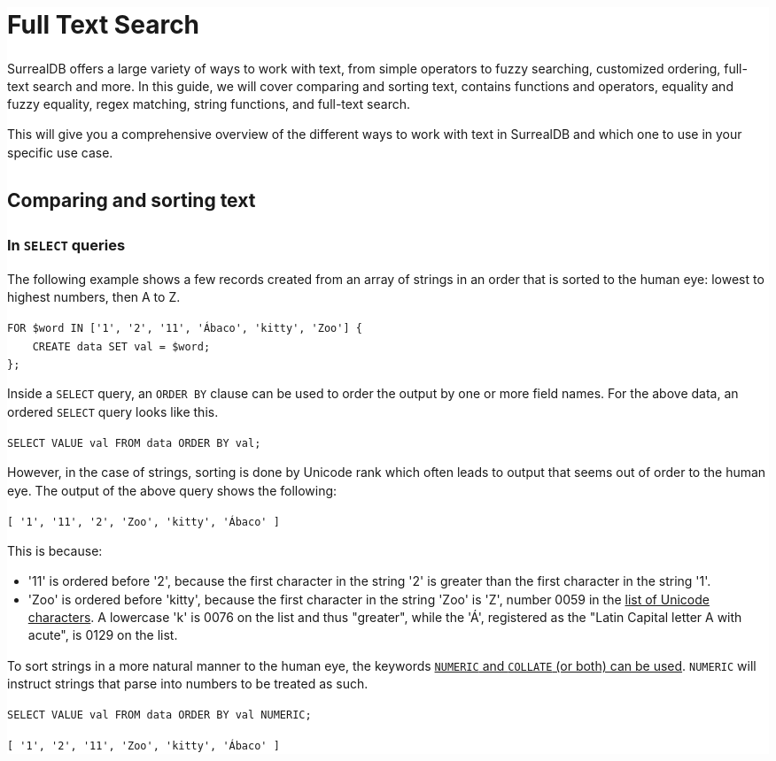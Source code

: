 # Full Text Search

SurrealDB offers a large variety of ways to work with text, from simple operators to fuzzy searching, customized ordering, full-text search and more. In this guide, we will cover comparing and sorting text, contains functions and operators, equality and fuzzy equality, regex matching, string functions, and full-text search. 

This will give you a comprehensive overview of the different ways to work with text in SurrealDB and which one to use in your specific use case.

## Comparing and sorting text

### In `SELECT` queries

The following example shows a few records created from an array of strings in an order that is sorted to the human eye: lowest to highest numbers, then A to Z.

```surql
FOR $word IN ['1', '2', '11', 'Ábaco', 'kitty', 'Zoo'] {
	CREATE data SET val = $word;
};
```

Inside a `SELECT` query, an `ORDER BY` clause can be used to order the output by one or more field names. For the above data, an ordered `SELECT` query looks like this.

```surql
SELECT VALUE val FROM data ORDER BY val;
```

However, in the case of strings, sorting is done by Unicode rank which often leads to output that seems out of order to the human eye. The output of the above query shows the following:

```surql title="Output"
[ '1', '11', '2', 'Zoo', 'kitty', 'Ábaco' ]
```

This is because:

* '11' is ordered before '2', because the first character in the string '2' is greater than the first character in the string '1'.
* 'Zoo' is ordered before 'kitty', because the first character in the string 'Zoo' is 'Z', number 0059 in the [list of Unicode characters](https://en.wikipedia.org/wiki/List_of_Unicode_characters#Basic_Latin). A lowercase 'k' is 0076 on the list and thus "greater", while the 'Á', registered as the "Latin Capital letter A with acute", is 0129 on the list.

To sort strings in a more natural manner to the human eye, the keywords [`NUMERIC` and `COLLATE` (or both) can be used](/docs/surrealql/statements/select#sort-records-using-the-order-by-clause). `NUMERIC` will instruct strings that parse into numbers to be treated as such.

```surql
SELECT VALUE val FROM data ORDER BY val NUMERIC;
```

```surql title="Numberic strings now sorted as numbers"
[ '1', '2', '11', 'Zoo', 'kitty', 'Ábaco' ]
```
